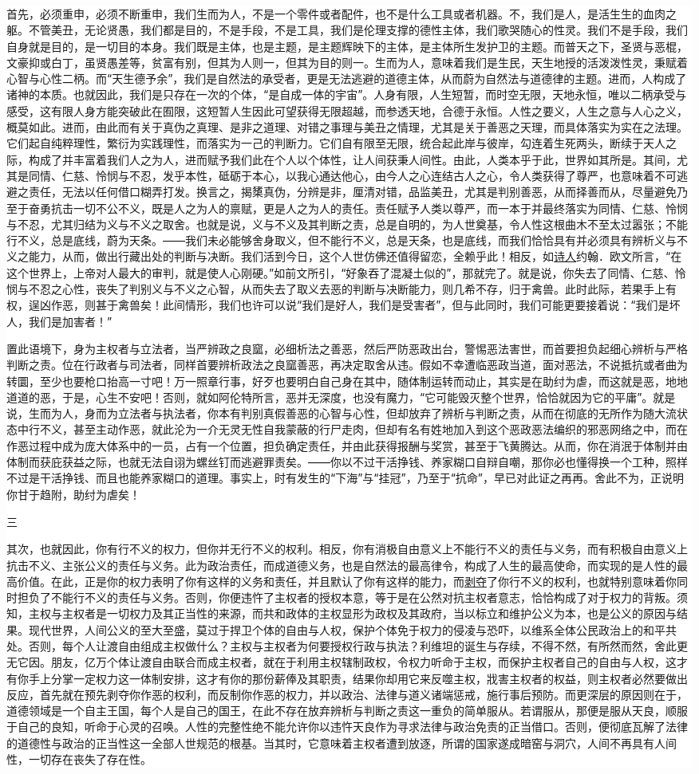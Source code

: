 <p>首先&#65292;必须重申&#65292;必须不断重申&#65292;我们生而为人&#65292;不是一个零件或者配件&#65292;也不是什么工具或者机器&#12290;不&#65292;我们是人&#65292;是活生生的血肉之躯&#12290;不管美丑&#65292;无论贤愚&#65292;我们都是目的&#65292;不是手段&#65292;不是工具&#65292;我们是伦理支撑的德性主体&#65292;我们歌哭随心的性灵&#12290;我们不是手段&#65292;我们自身就是目的&#65292;是一切目的本身&#12290;我们既是主体&#65292;也是主题&#65292;是主题辉映下的主体&#65292;是主体所生发护卫的主题&#12290;而普天之下&#65292;圣贤与恶棍&#65292;文豪抑或白丁&#65292;虽贤愚差等&#65292;贫富有别&#65292;但其为人则一&#65292;但其为目的则一&#12290;生而为人&#65292;意味着我们是生民&#65292;天生地授的活泼泼性灵&#65292;秉赋着心智与心性二柄&#12290;而&#8220;天生德予余&#8221;&#65292;我们是自然法的承受者&#65292;更是无法逃避的道德主体&#65292;从而蔚为自然法与道德律的主题&#12290;进而&#65292;人构成了诸神的本质&#12290;也就因此&#65292;我们是只存在一次的个体&#65292;&#8220;是自成一体的宇宙&#8221;&#12290;人身有限&#65292;人生短暂&#65292;而时空无限&#65292;天地永恒&#65292;唯以二柄承受与感受&#65292;这有限人身方能突破此在囿限&#65292;这短暂人生因此可望获得无限超越&#65292;而参透天地&#65292;合德于永恒&#12290;人性之要义&#65292;人生之意与人心之义&#65292;概莫如此&#12290;进而&#65292;由此而有关于真伪之真理&#12289;是非之道理&#12289;对错之事理与美丑之情理&#65292;尤其是关于善恶之天理&#65292;而具体落实为实在之法理&#12290;它们起自纯粹理性&#65292;繁衍为实践理性&#65292;而落实为一己的判断力&#12290;它们自有限至无限&#65292;统合起此岸与彼岸&#65292;勾连着生死两头&#65292;断续于天人之际&#65292;构成了并丰富着我们人之为人&#65292;进而赋予我们此在个人以个体性&#65292;让人间获秉人间性&#12290;由此&#65292;人类本乎于此&#65292;世界如其所是&#12290;其间&#65292;尤其是同情&#12289;仁慈&#12289;怜悯与不忍&#65292;发乎本性&#65292;砥砺于本心&#65292;以我心通达他心&#65292;由今人之心连结古人之心&#65292;令人类获得了尊严&#65292;也意味着不可逃避之责任&#65292;无法以任何借口糊弄打发&#12290;换言之&#65292;揭橥真伪&#65292;分辨是非&#65292;厘清对错&#65292;品监美丑&#65292;尤其是判别善恶&#65292;从而择善而从&#65292;尽量避免乃至于奋勇抗击一切不公不义&#65292;既是人之为人的禀赋&#65292;更是人之为人的责任&#12290;责任赋予人类以尊严&#65292;而一本于并最终落实为同情&#12289;仁慈&#12289;怜悯与不忍&#65292;尤其归结为义与不义之取舍&#12290;也就是说&#65292;义与不义及其判断之责&#65292;总是自明的&#65292;为人世奠基&#65292;令人性这根曲木不至太过嚣张&#65307;不能行不义&#65292;总是底线&#65292;蔚为天条&#12290;&#8212;&#8212;我们未必能够舍身取义&#65292;但不能行不义&#65292;总是天条&#65292;也是底线&#65292;而我们恰恰具有并必须具有辨析义与不义之能力&#65292;从而&#65292;做出行藏出处的判断与决断&#12290;我们活到今日&#65292;这个人世仿佛还值得留恋&#65292;全赖乎此&#65281;相反&#65292;如<span class='wp_keywordlink'><a href="https://www.bannedbook.org/forum11/topic295.html" title="禁片：诗人的悲歌" target="_blank">诗人</a></span>约翰&#65294;欧文所言&#65292;&#8220;在这个世界上&#65292;上帝对人最大的审判&#65292;就是使人心刚硬&#12290;&#8221;如前文所引&#65292;&#8220;好象吞了混凝土似的&#8221;&#65292;那就完了&#12290;就是说&#65292;你失去了同情&#12289;仁慈&#12289;怜悯与不忍之心性&#65292;丧失了判别义与不义之心智&#65292;从而失去了取义去恶的判断与决断能力&#65292;则几希不存&#65292;归于禽兽&#12290;此时此际&#65292;若果手上有权&#65292;逞凶作恶&#65292;则甚于禽兽矣&#65281;此间情形&#65292;我们也许可以说&#8220;我们是好人&#65292;我们是受害者&#8221;&#65292;但与此同时&#65292;我们可能更要接着说&#65306;&#8220;我们是坏人&#65292;我们是加害者&#65281;&#8221;</p> <p>置此语境下&#65292;身为主权者与立法者&#65292;当严辨政之良窳&#65292;必细析法之善恶&#65292;然后严防恶政出台&#65292;警惕恶法害世&#65292;而首要担负起细心辨析与严格判断之责&#12290;位在行政者与司法者&#65292;同样首要辨析政法之良窳善恶&#65292;再决定取舍从违&#12290;假如不幸遭临恶政当道&#65292;面对恶法&#65292;不说抵抗或者曲为转圜&#65292;至少也要枪口抬高一寸吧&#65281;万一照章行事&#65292;好歹也要明白自己身在其中&#65292;随体制运转而动止&#65292;其实是在助纣为虐&#65292;而这就是恶&#65292;地地道道的恶&#65292;于是&#65292;心生不安吧&#65281;否则&#65292;就如阿伦特所言&#65292;恶并无深度&#65292;也没有魔力&#65292;&#8220;它可能毁灭整个世界&#65292;恰恰就因为它的平庸&#8221;&#12290;就是说&#65292;生而为人&#65292;身而为立法者与执法者&#65292;你本有判别真假善恶的心智与心性&#65292;但却放弃了辨析与判断之责&#65292;从而在彻底的无所作为随大流状态中行不义&#65292;甚至主动作恶&#65292;就此沦为一介无灵无性自我蒙蔽的行尸走肉&#65292;但却有名有姓地加入到这个恶政恶法编织的邪恶网络之中&#65292;而在作恶过程中成为庞大体系中的一员&#65292;占有一个位置&#65292;担负确定责任&#65292;并由此获得报酬与奖赏&#65292;甚至于飞黄腾达&#12290;从而&#65292;你在消泯于体制并由体制而获庇获益之际&#65292;也就无法自诩为螺丝钉而逃避罪责矣&#12290;&#8212;&#8212;你以不过干活挣钱&#12289;养家糊口自辩自嘲&#65292;那你必也懂得换一个工种&#65292;照样不过是干活挣钱&#12289;而且也能养家糊口的道理&#12290;事实上&#65292;时有发生的&#8220;下海&#8221;与&#8220;挂冠&#8221;&#65292;乃至于&#8220;抗命&#8221;&#65292;早已对此证之再再&#12290;舍此不为&#65292;正说明你甘于趋附&#65292;助纣为虐矣&#65281;</p> <p>   三</p> <p>其次&#65292;也就因此&#65292;你有行不义的权力&#65292;但你并无行不义的权利&#12290;相反&#65292;你有消极自由意义上不能行不义的责任与义务&#65292;而有积极自由意义上抗击不义&#12289;主张公义的责任与义务&#12290;此为政治责任&#65292;而成道德义务&#65292;也是自然法的最高律令&#65292;构成了人生的最高使命&#65292;而实现的是人性的最高价值&#12290;在此&#65292;正是你的权力表明了你有这样的义务和责任&#65292;并且默认了你有这样的能力&#65292;而<span class='wp_keywordlink'><a href="https://www.bannedbook.org/forum2/topic21.html" title="《剥夺》 黄建民 著" target="_blank">剥夺</a></span>了你行不义的权利&#65292;也就特别意味着你同时担负了不能行不义的责任与义务&#12290;否则&#65292;你便违忤了主权者的授权本意&#65292;等于是在公然对抗主权者意志&#65292;恰恰构成了对于权力的背叛&#12290;须知&#65292;主权与主权者是一切权力及其正当性的来源&#65292;而共和政体的主权显形为政权及其政府&#65292;当以标立和维护公义为本&#65292;也是公义的原因与结果&#12290;现代世界&#65292;人间公义的至大至盛&#65292;莫过于捍卫个体的自由与人权&#65292;保护个体免于权力的侵凌与恐吓&#65292;以维系全体公民政治上的和平共处&#12290;否则&#65292;每个人让渡自由组成主权做什么&#65311;主权与主权者为何要授权行政与执法&#65311;利维坦的诞生与存续&#65292;不得不然&#65292;有所然而然&#65292;舍此更无它因&#12290;朋友&#65292;亿万个体让渡自由联合而成主权者&#65292;就在于利用主权辖制政权&#65292;令权力听命于主权&#65292;而保护主权者自己的自由与人权&#65292;这才有你手上分掌一定权力这一体制安排&#65292;这才有你的那份薪俸及其职责&#65292;结果你却用它来反噬主权&#65292;戕害主权者的权益&#65292;则主权者必然要做出反应&#65292;首先就在预先剥夺你作恶的权利&#65292;而反制你作恶的权力&#65292;并以政治&#12289;法律与道义诸端惩戒&#65292;施行事后预防&#12290;而更深层的原因则在于&#65292;道德领域是一个自主王国&#65292;每个人是自己的国王&#65292;在此不存在放弃辨析与判断之责这一重负的简单服从&#12290;若谓服从&#65292;那便是服从天良&#65292;顺服于自己的良知&#65292;听命于心灵的召唤&#12290;人性的完整性绝不能允许你以违忤天良作为寻求法律与政治免责的正当借口&#12290;否则&#65292;便彻底瓦解了法律的道德性与政治的正当性这一全部人世规范的根基&#12290;当其时&#65292;它意味着主权者遭到放逐&#65292;所谓的国家遂成暗窑与洞穴&#65292;人间不再具有人间性&#65292;一切存在丧失了存在性&#12290;</p>